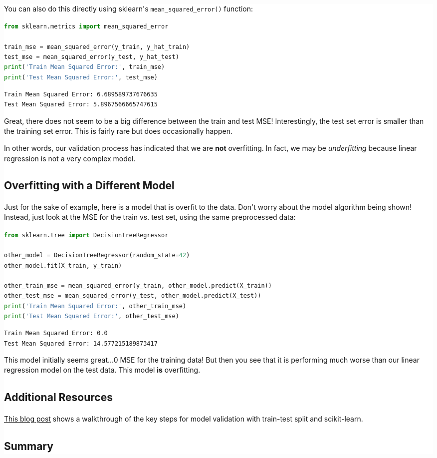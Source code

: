 You can also do this directly using sklearn's `mean_squared_error()` function: 


```python
from sklearn.metrics import mean_squared_error

train_mse = mean_squared_error(y_train, y_hat_train)
test_mse = mean_squared_error(y_test, y_hat_test)
print('Train Mean Squared Error:', train_mse)
print('Test Mean Squared Error:', test_mse)
```

    Train Mean Squared Error: 6.689589737676635
    Test Mean Squared Error: 5.8967566665747615


Great, there does not seem to be a big difference between the train and test MSE! Interestingly, the test set error is smaller than the training set error. This is fairly rare but does occasionally happen.

In other words, our validation process has indicated that we are **not** overfitting. In fact, we may be _underfitting_ because linear regression is not a very complex model.

## Overfitting with a Different Model

Just for the sake of example, here is a model that is overfit to the data. Don't worry about the model algorithm being shown! Instead, just look at the MSE for the train vs. test set, using the same preprocessed data:


```python
from sklearn.tree import DecisionTreeRegressor

other_model = DecisionTreeRegressor(random_state=42)
other_model.fit(X_train, y_train)

other_train_mse = mean_squared_error(y_train, other_model.predict(X_train))
other_test_mse = mean_squared_error(y_test, other_model.predict(X_test))
print('Train Mean Squared Error:', other_train_mse)
print('Test Mean Squared Error:', other_test_mse)
```

    Train Mean Squared Error: 0.0
    Test Mean Squared Error: 14.577215189873417


This model initially seems great...0 MSE for the training data! But then you see that it is performing much worse than our linear regression model on the test data. This model **is** overfitting.

## Additional Resources

[This blog post](https://towardsdatascience.com/linear-regression-in-python-9a1f5f000606) shows a walkthrough of the key steps for model validation with train-test split and scikit-learn.

## Summary 

